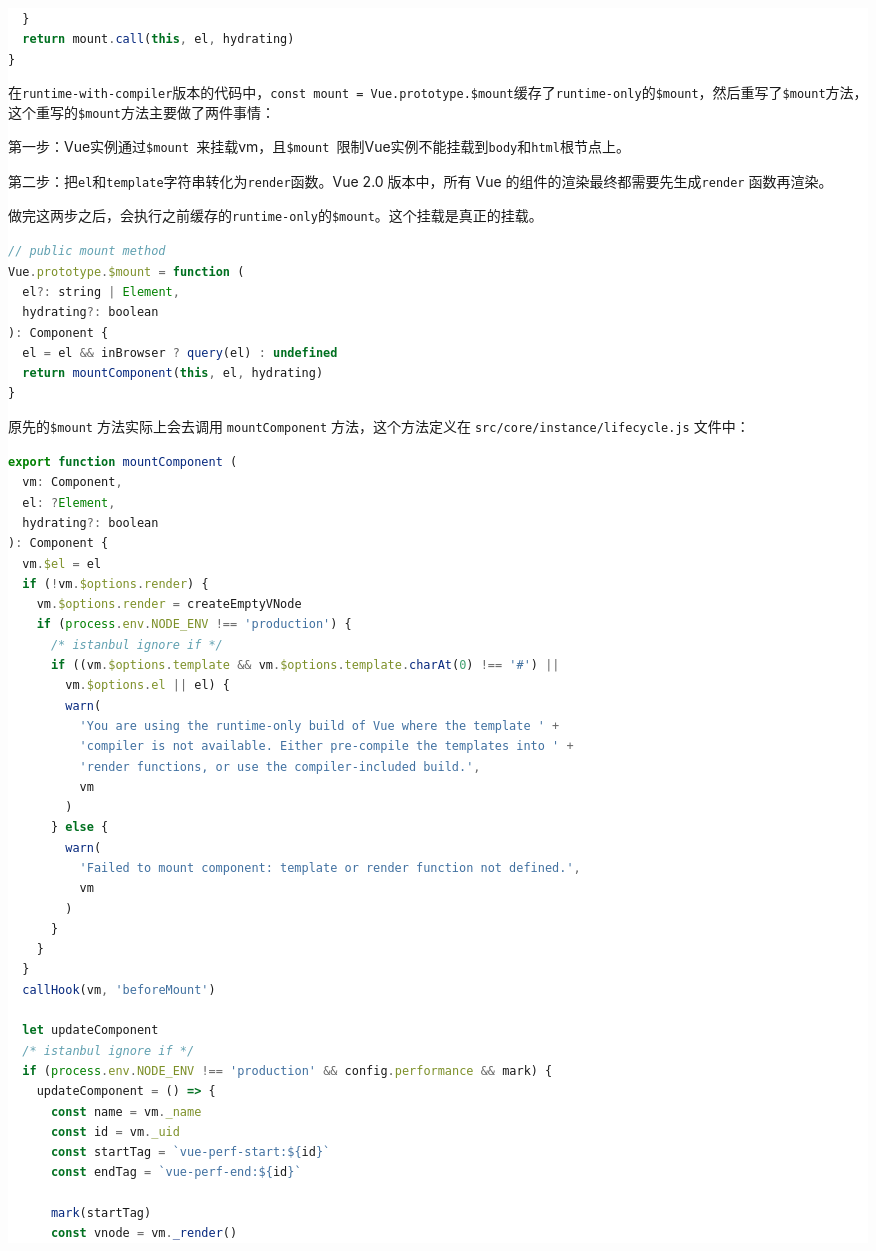 ```js
  }
  return mount.call(this, el, hydrating)
}
```

在```runtime-with-compiler```版本的代码中，```const mount = Vue.prototype.$mount```缓存了```runtime-only```的```$mount```，然后重写了```$mount```方法，这个重写的```$mount```方法主要做了两件事情：

第一步：Vue实例通过```$mount ```来挂载vm，且```$mount ```限制Vue实例不能挂载到```body```和```html```根节点上。

第二步：把```el```和```template```字符串转化为```render```函数。Vue 2.0 版本中，所有 Vue 的组件的渲染最终都需要先生成`render` 函数再渲染。

做完这两步之后，会执行之前缓存的```runtime-only```的```$mount```。这个挂载是真正的挂载。

```js
// public mount method
Vue.prototype.$mount = function (
  el?: string | Element,
  hydrating?: boolean
): Component {
  el = el && inBrowser ? query(el) : undefined
  return mountComponent(this, el, hydrating)
}
```

原先的`$mount` 方法实际上会去调用 `mountComponent` 方法，这个方法定义在 `src/core/instance/lifecycle.js` 文件中：

```js
export function mountComponent (
  vm: Component,
  el: ?Element,
  hydrating?: boolean
): Component {
  vm.$el = el
  if (!vm.$options.render) {
    vm.$options.render = createEmptyVNode
    if (process.env.NODE_ENV !== 'production') {
      /* istanbul ignore if */
      if ((vm.$options.template && vm.$options.template.charAt(0) !== '#') ||
        vm.$options.el || el) {
        warn(
          'You are using the runtime-only build of Vue where the template ' +
          'compiler is not available. Either pre-compile the templates into ' +
          'render functions, or use the compiler-included build.',
          vm
        )
      } else {
        warn(
          'Failed to mount component: template or render function not defined.',
          vm
        )
      }
    }
  }
  callHook(vm, 'beforeMount')

  let updateComponent
  /* istanbul ignore if */
  if (process.env.NODE_ENV !== 'production' && config.performance && mark) {
    updateComponent = () => {
      const name = vm._name
      const id = vm._uid
      const startTag = `vue-perf-start:${id}`
      const endTag = `vue-perf-end:${id}`

      mark(startTag)
      const vnode = vm._render()
```